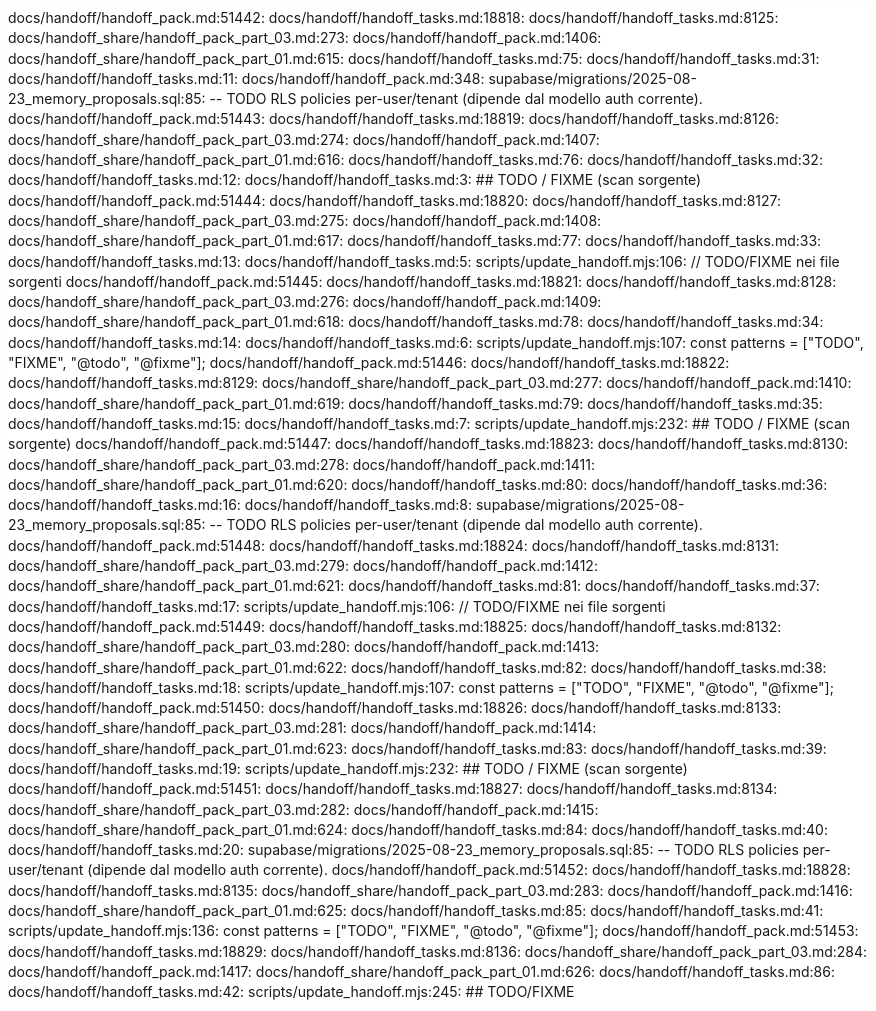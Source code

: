 docs/handoff/handoff_pack.md:51442: docs/handoff/handoff_tasks.md:18818: docs/handoff/handoff_tasks.md:8125: docs/handoff_share/handoff_pack_part_03.md:273: docs/handoff/handoff_pack.md:1406: docs/handoff_share/handoff_pack_part_01.md:615: docs/handoff/handoff_tasks.md:75: docs/handoff/handoff_tasks.md:31: docs/handoff/handoff_tasks.md:11: docs/handoff/handoff_pack.md:348: supabase/migrations/2025-08-23_memory_proposals.sql:85: -- TODO RLS policies per-user/tenant (dipende dal modello auth corrente).
docs/handoff/handoff_pack.md:51443: docs/handoff/handoff_tasks.md:18819: docs/handoff/handoff_tasks.md:8126: docs/handoff_share/handoff_pack_part_03.md:274: docs/handoff/handoff_pack.md:1407: docs/handoff_share/handoff_pack_part_01.md:616: docs/handoff/handoff_tasks.md:76: docs/handoff/handoff_tasks.md:32: docs/handoff/handoff_tasks.md:12: docs/handoff/handoff_tasks.md:3: ## TODO / FIXME (scan sorgente)
docs/handoff/handoff_pack.md:51444: docs/handoff/handoff_tasks.md:18820: docs/handoff/handoff_tasks.md:8127: docs/handoff_share/handoff_pack_part_03.md:275: docs/handoff/handoff_pack.md:1408: docs/handoff_share/handoff_pack_part_01.md:617: docs/handoff/handoff_tasks.md:77: docs/handoff/handoff_tasks.md:33: docs/handoff/handoff_tasks.md:13: docs/handoff/handoff_tasks.md:5: scripts/update_handoff.mjs:106: // TODO/FIXME nei file sorgenti
docs/handoff/handoff_pack.md:51445: docs/handoff/handoff_tasks.md:18821: docs/handoff/handoff_tasks.md:8128: docs/handoff_share/handoff_pack_part_03.md:276: docs/handoff/handoff_pack.md:1409: docs/handoff_share/handoff_pack_part_01.md:618: docs/handoff/handoff_tasks.md:78: docs/handoff/handoff_tasks.md:34: docs/handoff/handoff_tasks.md:14: docs/handoff/handoff_tasks.md:6: scripts/update_handoff.mjs:107: const patterns = ["TODO", "FIXME", "@todo", "@fixme"];
docs/handoff/handoff_pack.md:51446: docs/handoff/handoff_tasks.md:18822: docs/handoff/handoff_tasks.md:8129: docs/handoff_share/handoff_pack_part_03.md:277: docs/handoff/handoff_pack.md:1410: docs/handoff_share/handoff_pack_part_01.md:619: docs/handoff/handoff_tasks.md:79: docs/handoff/handoff_tasks.md:35: docs/handoff/handoff_tasks.md:15: docs/handoff/handoff_tasks.md:7: scripts/update_handoff.mjs:232: ## TODO / FIXME (scan sorgente)
docs/handoff/handoff_pack.md:51447: docs/handoff/handoff_tasks.md:18823: docs/handoff/handoff_tasks.md:8130: docs/handoff_share/handoff_pack_part_03.md:278: docs/handoff/handoff_pack.md:1411: docs/handoff_share/handoff_pack_part_01.md:620: docs/handoff/handoff_tasks.md:80: docs/handoff/handoff_tasks.md:36: docs/handoff/handoff_tasks.md:16: docs/handoff/handoff_tasks.md:8: supabase/migrations/2025-08-23_memory_proposals.sql:85: -- TODO RLS policies per-user/tenant (dipende dal modello auth corrente).
docs/handoff/handoff_pack.md:51448: docs/handoff/handoff_tasks.md:18824: docs/handoff/handoff_tasks.md:8131: docs/handoff_share/handoff_pack_part_03.md:279: docs/handoff/handoff_pack.md:1412: docs/handoff_share/handoff_pack_part_01.md:621: docs/handoff/handoff_tasks.md:81: docs/handoff/handoff_tasks.md:37: docs/handoff/handoff_tasks.md:17: scripts/update_handoff.mjs:106: // TODO/FIXME nei file sorgenti
docs/handoff/handoff_pack.md:51449: docs/handoff/handoff_tasks.md:18825: docs/handoff/handoff_tasks.md:8132: docs/handoff_share/handoff_pack_part_03.md:280: docs/handoff/handoff_pack.md:1413: docs/handoff_share/handoff_pack_part_01.md:622: docs/handoff/handoff_tasks.md:82: docs/handoff/handoff_tasks.md:38: docs/handoff/handoff_tasks.md:18: scripts/update_handoff.mjs:107: const patterns = ["TODO", "FIXME", "@todo", "@fixme"];
docs/handoff/handoff_pack.md:51450: docs/handoff/handoff_tasks.md:18826: docs/handoff/handoff_tasks.md:8133: docs/handoff_share/handoff_pack_part_03.md:281: docs/handoff/handoff_pack.md:1414: docs/handoff_share/handoff_pack_part_01.md:623: docs/handoff/handoff_tasks.md:83: docs/handoff/handoff_tasks.md:39: docs/handoff/handoff_tasks.md:19: scripts/update_handoff.mjs:232: ## TODO / FIXME (scan sorgente)
docs/handoff/handoff_pack.md:51451: docs/handoff/handoff_tasks.md:18827: docs/handoff/handoff_tasks.md:8134: docs/handoff_share/handoff_pack_part_03.md:282: docs/handoff/handoff_pack.md:1415: docs/handoff_share/handoff_pack_part_01.md:624: docs/handoff/handoff_tasks.md:84: docs/handoff/handoff_tasks.md:40: docs/handoff/handoff_tasks.md:20: supabase/migrations/2025-08-23_memory_proposals.sql:85: -- TODO RLS policies per-user/tenant (dipende dal modello auth corrente).
docs/handoff/handoff_pack.md:51452: docs/handoff/handoff_tasks.md:18828: docs/handoff/handoff_tasks.md:8135: docs/handoff_share/handoff_pack_part_03.md:283: docs/handoff/handoff_pack.md:1416: docs/handoff_share/handoff_pack_part_01.md:625: docs/handoff/handoff_tasks.md:85: docs/handoff/handoff_tasks.md:41: scripts/update_handoff.mjs:136: const patterns = ["TODO", "FIXME", "@todo", "@fixme"];
docs/handoff/handoff_pack.md:51453: docs/handoff/handoff_tasks.md:18829: docs/handoff/handoff_tasks.md:8136: docs/handoff_share/handoff_pack_part_03.md:284: docs/handoff/handoff_pack.md:1417: docs/handoff_share/handoff_pack_part_01.md:626: docs/handoff/handoff_tasks.md:86: docs/handoff/handoff_tasks.md:42: scripts/update_handoff.mjs:245: ## TODO/FIXME